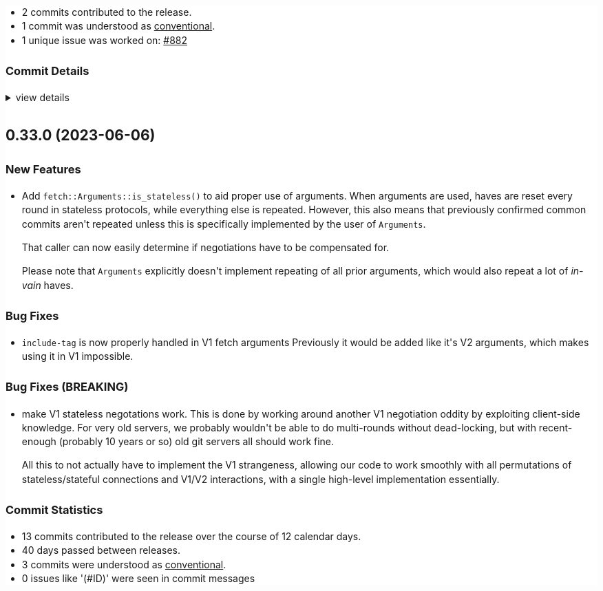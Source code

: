 <csr-read-only-do-not-edit/>

 - 2 commits contributed to the release.
 - 1 commit was understood as [conventional](https://www.conventionalcommits.org).
 - 1 unique issue was worked on: [#882](https://github.com/GitoxideLabs/gitoxide/issues/882)

### Commit Details

<csr-read-only-do-not-edit/>

<details><summary>view details</summary></details>

## 0.33.0 (2023-06-06)

### New Features

 - <csr-id-877aa2921d8491d301945f86d5a69382e40fb081/> Add `fetch::Arguments::is_stateless()` to aid proper use of arguments.
   When arguments are used, haves are reset every round in stateless protocols, while
   everything else is repeated. However, this also means that previously confirmed common
   commits aren't repeated unless this is specifically implemented by the user of `Arguments`.
   
   That caller can now easily determine if negotiations have to be compensated for.
   
   Please note that `Arguments` explicitly doesn't implement repeating of all prior arguments, which
   would also repeat a lot of *in-vain* haves.

### Bug Fixes

 - <csr-id-c5dc7b4c43f07c04cdfb218de03e6725ff3fdb64/> `include-tag` is now properly handled in V1 fetch arguments
   Previously it would be added like it's V2 arguments, which makes using it
   in V1 impossible.

### Bug Fixes (BREAKING)

 - <csr-id-6a3c02131c9ebca911be5f751e5a6c67fbdbf609/> make V1 stateless negotations work.
   This is done by working around another V1 negotiation oddity
   by exploiting client-side knowledge. For very old servers, we probably
   wouldn't be able to do multi-rounds without dead-locking, but with
   recent-enough (probably 10 years or so) old git servers all should
   work fine.
   
   All this to not actually have to implement the V1 strangeness, allowing
   our code to work smoothly with all permutations of stateless/stateful connections
   and V1/V2 interactions, with a single high-level implementation essentially.

### Commit Statistics

<csr-read-only-do-not-edit/>

 - 13 commits contributed to the release over the course of 12 calendar days.
 - 40 days passed between releases.
 - 3 commits were understood as [conventional](https://www.conventionalcommits.org).
 - 0 issues like '(#ID)' were seen in commit messages

